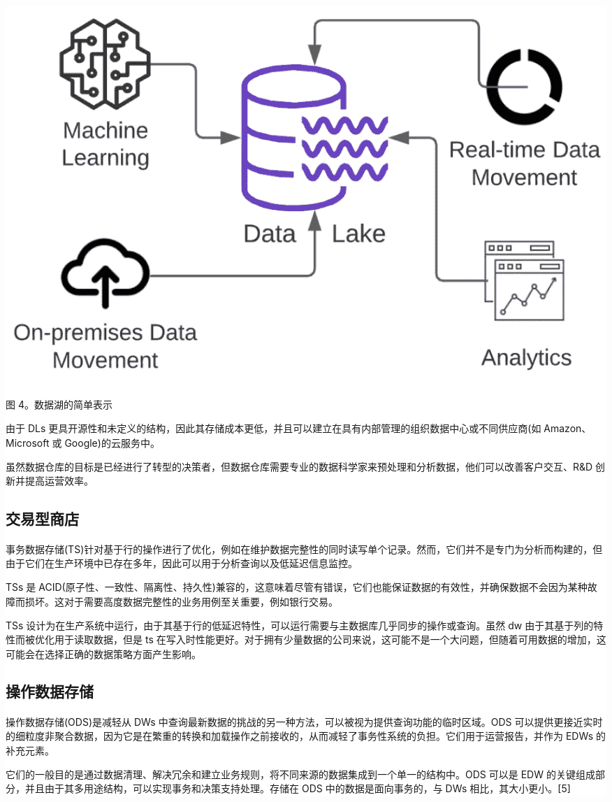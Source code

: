 ![](img/5006ef36a14e699e9605828a62f24f9a.png)

图 4。数据湖的简单表示

由于 DLs 更具开源性和未定义的结构，因此其存储成本更低，并且可以建立在具有内部管理的组织数据中心或不同供应商(如 Amazon、Microsoft 或 Google)的云服务中。

虽然数据仓库的目标是已经进行了转型的决策者，但数据仓库需要专业的数据科学家来预处理和分析数据，他们可以改善客户交互、R&D 创新并提高运营效率。

## 交易型商店

事务数据存储(TS)针对基于行的操作进行了优化，例如在维护数据完整性的同时读写单个记录。然而，它们并不是专门为分析而构建的，但由于它们在生产环境中已存在多年，因此可以用于分析查询以及低延迟信息监控。

TSs 是 ACID(原子性、一致性、隔离性、持久性)兼容的，这意味着尽管有错误，它们也能保证数据的有效性，并确保数据不会因为某种故障而损坏。这对于需要高度数据完整性的业务用例至关重要，例如银行交易。

TSs 设计为在生产系统中运行，由于其基于行的低延迟特性，可以运行需要与主数据库几乎同步的操作或查询。虽然 dw 由于其基于列的特性而被优化用于读取数据，但是 ts 在写入时性能更好。对于拥有少量数据的公司来说，这可能不是一个大问题，但随着可用数据的增加，这可能会在选择正确的数据策略方面产生影响。

## 操作数据存储

操作数据存储(ODS)是减轻从 DWs 中查询最新数据的挑战的另一种方法，可以被视为提供查询功能的临时区域。ODS 可以提供更接近实时的细粒度非聚合数据，因为它是在繁重的转换和加载操作之前接收的，从而减轻了事务性系统的负担。它们用于运营报告，并作为 EDWs 的补充元素。

它们的一般目的是通过数据清理、解决冗余和建立业务规则，将不同来源的数据集成到一个单一的结构中。ODS 可以是 EDW 的关键组成部分，并且由于其多用途结构，可以实现事务和决策支持处理。存储在 ODS 中的数据是面向事务的，与 DWs 相比，其大小更小。[5]

